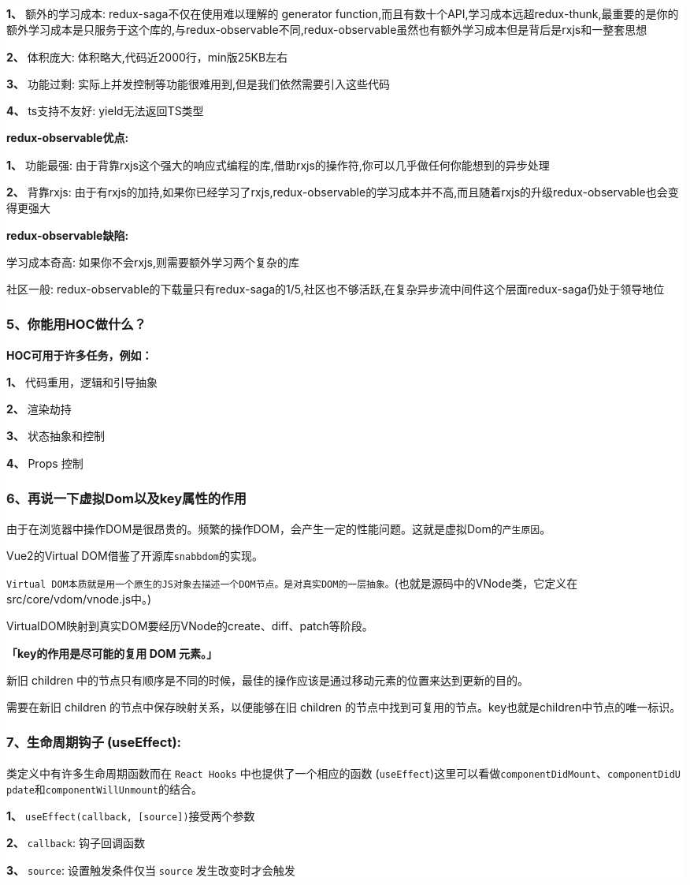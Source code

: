 **1、** 额外的学习成本: redux-saga不仅在使用难以理解的 generator function,而且有数十个API,学习成本远超redux-thunk,最重要的是你的额外学习成本是只服务于这个库的,与redux-observable不同,redux-observable虽然也有额外学习成本但是背后是rxjs和一整套思想

**2、** 体积庞大: 体积略大,代码近2000行，min版25KB左右

**3、** 功能过剩: 实际上并发控制等功能很难用到,但是我们依然需要引入这些代码

**4、** ts支持不友好: yield无法返回TS类型

**redux-observable优点:**

**1、** 功能最强: 由于背靠rxjs这个强大的响应式编程的库,借助rxjs的操作符,你可以几乎做任何你能想到的异步处理

**2、** 背靠rxjs: 由于有rxjs的加持,如果你已经学习了rxjs,redux-observable的学习成本并不高,而且随着rxjs的升级redux-observable也会变得更强大

**redux-observable缺陷:**

学习成本奇高: 如果你不会rxjs,则需要额外学习两个复杂的库

社区一般: redux-observable的下载量只有redux-saga的1/5,社区也不够活跃,在复杂异步流中间件这个层面redux-saga仍处于领导地位



### 5、你能用HOC做什么？

**HOC可用于许多任务，例如：**

**1、** 代码重用，逻辑和引导抽象

**2、** 渲染劫持

**3、** 状态抽象和控制

**4、** Props 控制


### 6、再说一下虚拟Dom以及key属性的作用

由于在浏览器中操作DOM是很昂贵的。频繁的操作DOM，会产生一定的性能问题。这就是虚拟Dom的`产生原因`。

Vue2的Virtual DOM借鉴了开源库`snabbdom`的实现。

`Virtual DOM本质就是用一个原生的JS对象去描述一个DOM节点。是对真实DOM的一层抽象。`(也就是源码中的VNode类，它定义在src/core/vdom/vnode.js中。)

VirtualDOM映射到真实DOM要经历VNode的create、diff、patch等阶段。

**「key的作用是尽可能的复用 DOM 元素。」**

新旧 children 中的节点只有顺序是不同的时候，最佳的操作应该是通过移动元素的位置来达到更新的目的。

需要在新旧 children 的节点中保存映射关系，以便能够在旧 children 的节点中找到可复用的节点。key也就是children中节点的唯一标识。


### 7、生命周期钩子 (useEffect):

类定义中有许多生命周期函数而在 `React Hooks` 中也提供了一个相应的函数 (`useEffect`)这里可以看做`componentDidMount`、`componentDidUpdate`和`componentWillUnmount`的结合。

**1、** `useEffect(callback, [source])`接受两个参数

**2、** `callback`: 钩子回调函数

**3、** `source`: 设置触发条件仅当 `source` 发生改变时才会触发
